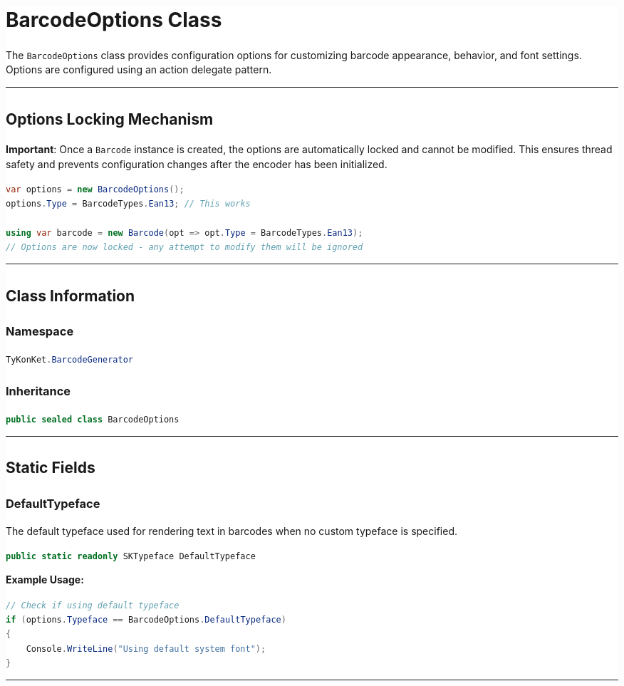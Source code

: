 # BarcodeOptions Class

The `BarcodeOptions` class provides configuration options for customizing barcode appearance, behavior, and font settings. Options are configured using an action delegate pattern.

---

## Options Locking Mechanism

**Important**: Once a `Barcode` instance is created, the options are automatically locked and cannot be modified. This ensures thread safety and prevents configuration changes after the encoder has been initialized.

```csharp
var options = new BarcodeOptions();
options.Type = BarcodeTypes.Ean13; // This works

using var barcode = new Barcode(opt => opt.Type = BarcodeTypes.Ean13);
// Options are now locked - any attempt to modify them will be ignored
```

---

## Class Information

### Namespace
```csharp
TyKonKet.BarcodeGenerator
```

### Inheritance
```csharp
public sealed class BarcodeOptions
```

---

## Static Fields

### DefaultTypeface

The default typeface used for rendering text in barcodes when no custom typeface is specified.

```csharp
public static readonly SKTypeface DefaultTypeface
```

**Example Usage:**
```csharp
// Check if using default typeface
if (options.Typeface == BarcodeOptions.DefaultTypeface)
{
    Console.WriteLine("Using default system font");
}
```

---
